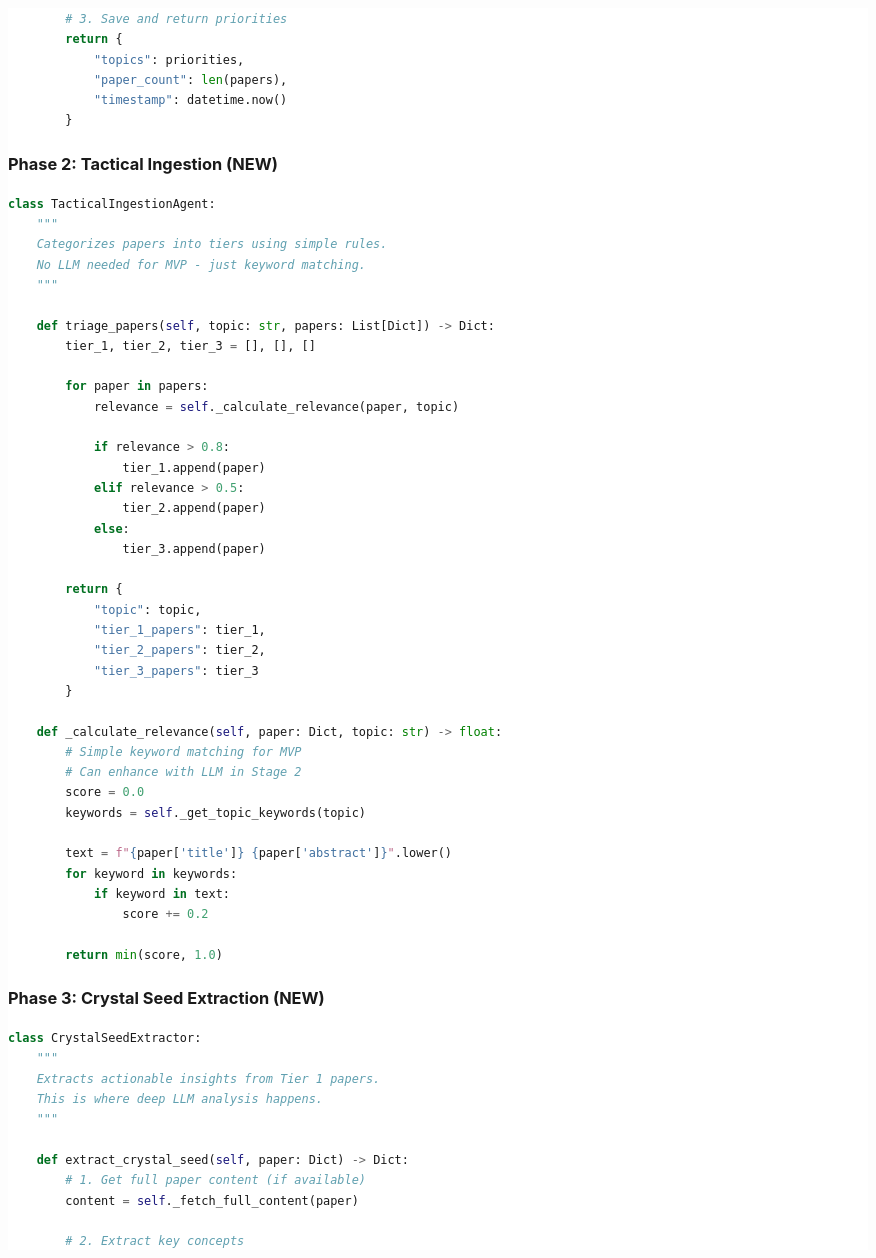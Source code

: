 ```python
        # 3. Save and return priorities
        return {
            "topics": priorities,
            "paper_count": len(papers),
            "timestamp": datetime.now()
        }
```

### Phase 2: Tactical Ingestion (NEW)
```python
class TacticalIngestionAgent:
    """
    Categorizes papers into tiers using simple rules.
    No LLM needed for MVP - just keyword matching.
    """
    
    def triage_papers(self, topic: str, papers: List[Dict]) -> Dict:
        tier_1, tier_2, tier_3 = [], [], []
        
        for paper in papers:
            relevance = self._calculate_relevance(paper, topic)
            
            if relevance > 0.8:
                tier_1.append(paper)
            elif relevance > 0.5:
                tier_2.append(paper)
            else:
                tier_3.append(paper)
        
        return {
            "topic": topic,
            "tier_1_papers": tier_1,
            "tier_2_papers": tier_2,
            "tier_3_papers": tier_3
        }
    
    def _calculate_relevance(self, paper: Dict, topic: str) -> float:
        # Simple keyword matching for MVP
        # Can enhance with LLM in Stage 2
        score = 0.0
        keywords = self._get_topic_keywords(topic)
        
        text = f"{paper['title']} {paper['abstract']}".lower()
        for keyword in keywords:
            if keyword in text:
                score += 0.2
        
        return min(score, 1.0)
```

### Phase 3: Crystal Seed Extraction (NEW)
```python
class CrystalSeedExtractor:
    """
    Extracts actionable insights from Tier 1 papers.
    This is where deep LLM analysis happens.
    """
    
    def extract_crystal_seed(self, paper: Dict) -> Dict:
        # 1. Get full paper content (if available)
        content = self._fetch_full_content(paper)
        
        # 2. Extract key concepts
```